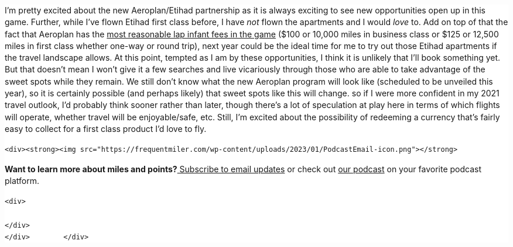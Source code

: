 <p>I’m pretty excited about the new Aeroplan/Etihad partnership as it is always exciting to see new opportunities open up in this game. Further, while I’ve flown Etihad first class before, I have <em>not</em> flown the apartments and I would <em>love</em> to. Add on top of that the fact that Aeroplan has the <a href="https://frequentmiler.com/aeroplan-lap-infant-award-tickets-sweet-spot-spotlight/">most reasonable lap infant fees in the game</a> ($100 or 10,000 miles in business class or $125 or 12,500 miles in first class whether one-way or round trip), next year could be the ideal time for me to try out those Etihad apartments if the travel landscape allows. At this point, tempted as I am by these opportunities, I think it is unlikely that I’ll book something yet. But that doesn’t mean I won’t give it a few searches and live vicariously through those who are able to take advantage of the sweet spots while they remain. We still don’t know what the new Aeroplan program will look like (scheduled to be unveiled this year), so it is certainly possible (and perhaps likely) that sweet spots like this will change. so if I were more confident in my 2021 travel outlook, I’d probably think sooner rather than later, though there’s a lot of speculation at play here in terms of which flights will operate, whether travel will be enjoyable/safe, etc. Still, I’m excited about the possibility of redeeming a currency that’s fairly easy to collect for a first class product I’d love to fly.</p>
	
	

	
	<div><strong><img src="https://frequentmiler.com/wp-content/uploads/2023/01/PodcastEmail-icon.png"></strong>
<strong>
Want to learn more about miles and points?</strong><a href="https://frequentmiler.com/subscribe/"> Subscribe to email updates</a> or check out <a href="https://frequentmiler.com/frequent-miler-on-the-air/">our podcast</a> on your favorite podcast platform.</div><div>
	
	<div>
		
	</div>
	</div>        </div>


        